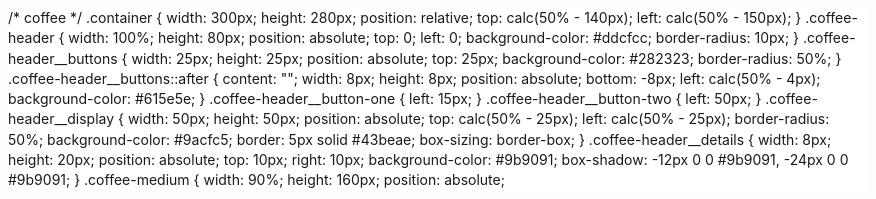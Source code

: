   /* coffee */
  .container {
  width: 300px;
  height: 280px;
  position: relative;
  top: calc(50% - 140px);
  left: calc(50% - 150px);
}
.coffee-header {
  width: 100%;
  height: 80px;
  position: absolute;
  top: 0;
  left: 0;
  background-color: #ddcfcc;
  border-radius: 10px;
}
.coffee-header__buttons {
  width: 25px;
  height: 25px;
  position: absolute;
  top: 25px;
  background-color: #282323;
  border-radius: 50%;
}
.coffee-header__buttons::after {
  content: "";
  width: 8px;
  height: 8px;
  position: absolute;
  bottom: -8px;
  left: calc(50% - 4px);
  background-color: #615e5e;
}
.coffee-header__button-one {
  left: 15px;
}
.coffee-header__button-two {
  left: 50px;
}
.coffee-header__display {
  width: 50px;
  height: 50px;
  position: absolute;
  top: calc(50% - 25px);
  left: calc(50% - 25px);
  border-radius: 50%;
  background-color: #9acfc5;
  border: 5px solid #43beae;
  box-sizing: border-box;
}
.coffee-header__details {
  width: 8px;
  height: 20px;
  position: absolute;
  top: 10px;
  right: 10px;
  background-color: #9b9091;
  box-shadow: -12px 0 0 #9b9091, -24px 0 0 #9b9091;
}
.coffee-medium {
  width: 90%;
  height: 160px;
  position: absolute;